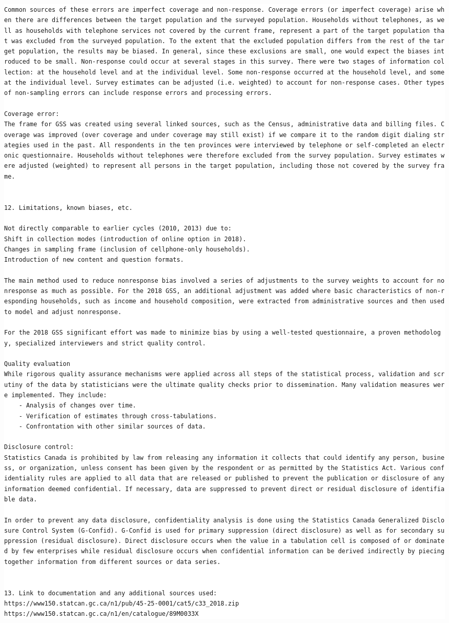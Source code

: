 ```
Common sources of these errors are imperfect coverage and non-response. Coverage errors (or imperfect coverage) arise when there are differences between the target population and the surveyed population. Households without telephones, as well as households with telephone services not covered by the current frame, represent a part of the target population that was excluded from the surveyed population. To the extent that the excluded population differs from the rest of the target population, the results may be biased. In general, since these exclusions are small, one would expect the biases introduced to be small. Non-response could occur at several stages in this survey. There were two stages of information collection: at the household level and at the individual level. Some non-response occurred at the household level, and some at the individual level. Survey estimates can be adjusted (i.e. weighted) to account for non-response cases. Other types of non-sampling errors can include response errors and processing errors.

Coverage error:
The frame for GSS was created using several linked sources, such as the Census, administrative data and billing files. Coverage was improved (over coverage and under coverage may still exist) if we compare it to the random digit dialing strategies used in the past. All respondents in the ten provinces were interviewed by telephone or self-completed an electronic questionnaire. Households without telephones were therefore excluded from the survey population. Survey estimates were adjusted (weighted) to represent all persons in the target population, including those not covered by the survey frame.


12.	Limitations, known biases, etc.

Not directly comparable to earlier cycles (2010, 2013) due to:
Shift in collection modes (introduction of online option in 2018).
Changes in sampling frame (inclusion of cellphone-only households).
Introduction of new content and question formats.

The main method used to reduce nonresponse bias involved a series of adjustments to the survey weights to account for nonresponse as much as possible. For the 2018 GSS, an additional adjustment was added where basic characteristics of non-responding households, such as income and household composition, were extracted from administrative sources and then used to model and adjust nonresponse.

For the 2018 GSS significant effort was made to minimize bias by using a well-tested questionnaire, a proven methodology, specialized interviewers and strict quality control.

Quality evaluation
While rigorous quality assurance mechanisms were applied across all steps of the statistical process, validation and scrutiny of the data by statisticians were the ultimate quality checks prior to dissemination. Many validation measures were implemented. They include:
    - Analysis of changes over time.
    - Verification of estimates through cross-tabulations.
    - Confrontation with other similar sources of data.

Disclosure control:
Statistics Canada is prohibited by law from releasing any information it collects that could identify any person, business, or organization, unless consent has been given by the respondent or as permitted by the Statistics Act. Various confidentiality rules are applied to all data that are released or published to prevent the publication or disclosure of any information deemed confidential. If necessary, data are suppressed to prevent direct or residual disclosure of identifiable data.

In order to prevent any data disclosure, confidentiality analysis is done using the Statistics Canada Generalized Disclosure Control System (G-Confid). G-Confid is used for primary suppression (direct disclosure) as well as for secondary suppression (residual disclosure). Direct disclosure occurs when the value in a tabulation cell is composed of or dominated by few enterprises while residual disclosure occurs when confidential information can be derived indirectly by piecing together information from different sources or data series.


13.	Link to documentation and any additional sources used:
https://www150.statcan.gc.ca/n1/pub/45-25-0001/cat5/c33_2018.zip
https://www150.statcan.gc.ca/n1/en/catalogue/89M0033X
```